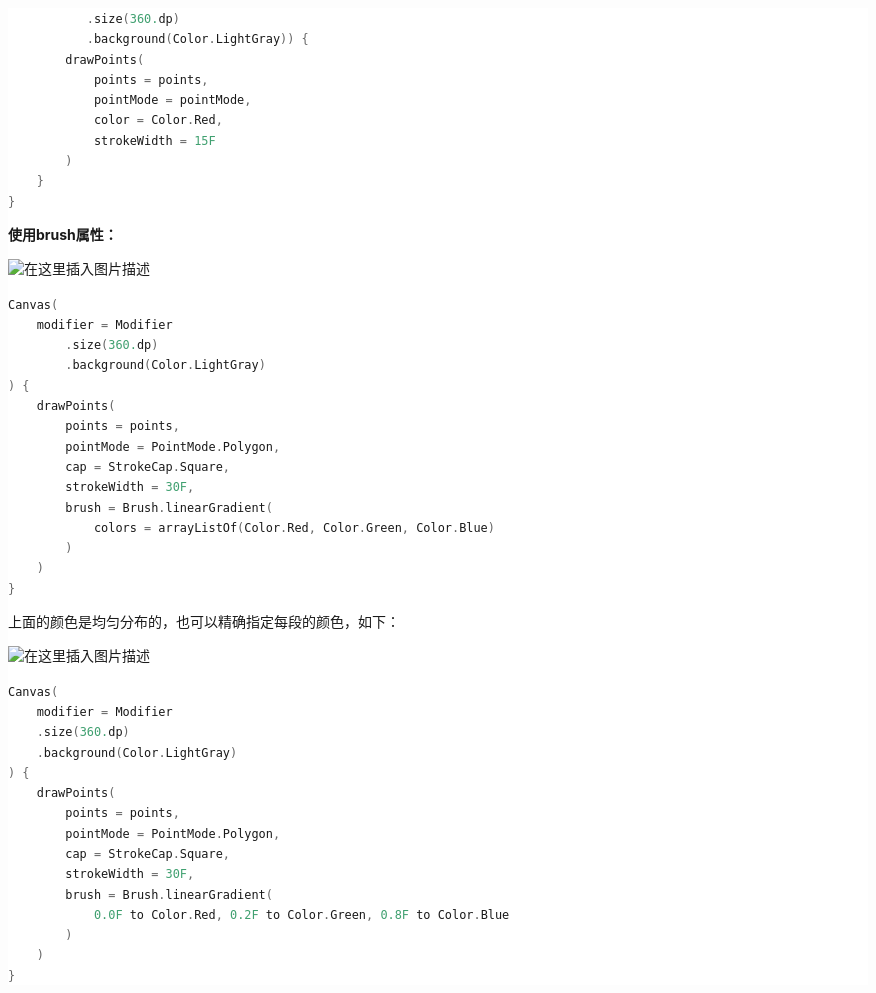 ```kotlin
           .size(360.dp)
           .background(Color.LightGray)) {
        drawPoints(
            points = points,
            pointMode = pointMode,
            color = Color.Red,
            strokeWidth = 15F
        )
    }
}
```

**使用brush属性：**

![在这里插入图片描述](https://img-blog.csdnimg.cn/direct/abb689ea70c94a31ba094caadd979b6c.png)

```kotlin
Canvas(
    modifier = Modifier
        .size(360.dp)
        .background(Color.LightGray)
) {
    drawPoints(
        points = points,
        pointMode = PointMode.Polygon,
        cap = StrokeCap.Square,
        strokeWidth = 30F,
        brush = Brush.linearGradient(
            colors = arrayListOf(Color.Red, Color.Green, Color.Blue)
        )
    )
}
```

上面的颜色是均匀分布的，也可以精确指定每段的颜色，如下：

![在这里插入图片描述](https://img-blog.csdnimg.cn/direct/aa233cbc36e44723b0438ac2660e6ac2.png)

```kotlin
Canvas(
    modifier = Modifier
    .size(360.dp)
    .background(Color.LightGray)
) {
    drawPoints(
        points = points,
        pointMode = PointMode.Polygon,
        cap = StrokeCap.Square,
        strokeWidth = 30F,
        brush = Brush.linearGradient(
            0.0F to Color.Red, 0.2F to Color.Green, 0.8F to Color.Blue
        )
    )
}
```
